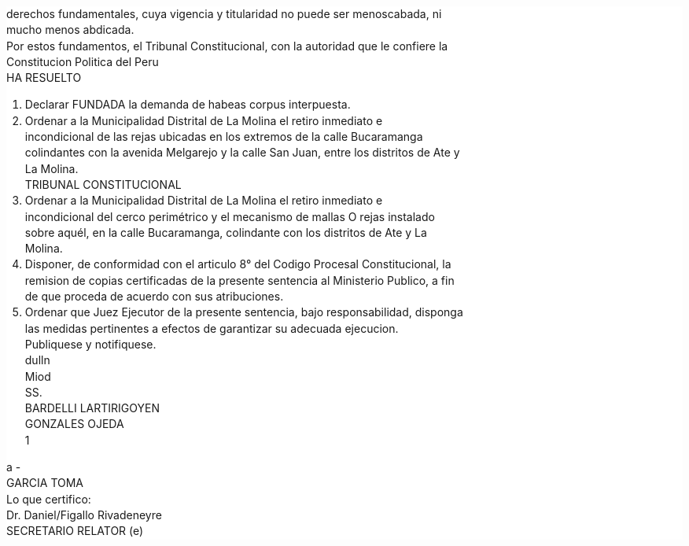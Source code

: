 derechos fundamentales, cuya vigencia y titularidad no puede ser menoscabada, ni  
mucho menos abdicada.  
Por estos fundamentos, el Tribunal Constitucional, con la autoridad que le confiere la  
Constitucion Politica del Peru  
HA RESUELTO  
1. Declarar FUNDADA la demanda de habeas corpus interpuesta.  
2. Ordenar a la Municipalidad Distrital de La Molina el retiro inmediato e  
incondicional de las rejas ubicadas en los extremos de la calle Bucaramanga  
colindantes con la avenida Melgarejo y la calle San Juan, entre los distritos de Ate y  
La Molina.  
TRIBUNAL CONSTITUCIONAL  
3. Ordenar a la Municipalidad Distrital de La Molina el retiro inmediato e  
incondicional del cerco perimétrico y el mecanismo de mallas O rejas instalado  
sobre aquél, en la calle Bucaramanga, colindante con los distritos de Ate y La  
Molina.  
4. Disponer, de conformidad con el articulo 8° del Codigo Procesal Constitucional, la  
remision de copias certificadas de la presente sentencia al Ministerio Publico, a fin  
de que proceda de acuerdo con sus atribuciones.  
5. Ordenar que Juez Ejecutor de la presente sentencia, bajo responsabilidad, disponga  
las medidas pertinentes a efectos de garantizar su adecuada ejecucion.  
Publiquese y notifiquese.  
dulln  
Miod  
SS.  
BARDELLI LARTIRIGOYEN  
GONZALES OJEDA  
1  
  
a -  
GARCIA TOMA  
Lo que certifico:  
Dr. Daniel/Figallo Rivadeneyre  
SECRETARIO RELATOR (e)